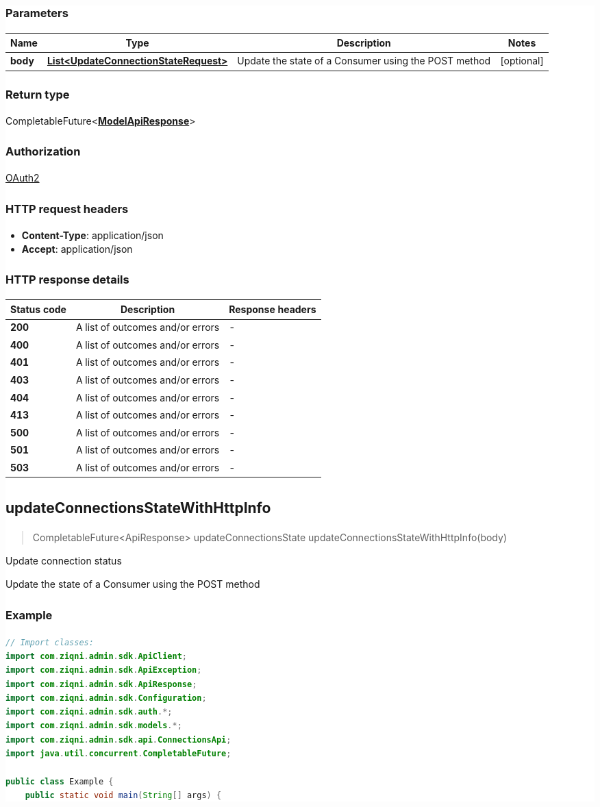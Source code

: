 ### Parameters


Name | Type | Description  | Notes
------------- | ------------- | ------------- | -------------
 **body** | [**List&lt;UpdateConnectionStateRequest&gt;**](UpdateConnectionStateRequest.md)| Update the state of a Consumer using the POST method | [optional]

### Return type

CompletableFuture<[**ModelApiResponse**](ModelApiResponse.md)>


### Authorization

[OAuth2](../README.md#OAuth2)

### HTTP request headers

- **Content-Type**: application/json
- **Accept**: application/json

### HTTP response details
| Status code | Description | Response headers |
|-------------|-------------|------------------|
| **200** | A list of outcomes and/or errors |  -  |
| **400** | A list of outcomes and/or errors |  -  |
| **401** | A list of outcomes and/or errors |  -  |
| **403** | A list of outcomes and/or errors |  -  |
| **404** | A list of outcomes and/or errors |  -  |
| **413** | A list of outcomes and/or errors |  -  |
| **500** | A list of outcomes and/or errors |  -  |
| **501** | A list of outcomes and/or errors |  -  |
| **503** | A list of outcomes and/or errors |  -  |

## updateConnectionsStateWithHttpInfo

> CompletableFuture<ApiResponse<ModelApiResponse>> updateConnectionsState updateConnectionsStateWithHttpInfo(body)

Update connection status

Update the state of a Consumer using the POST method

### Example

```java
// Import classes:
import com.ziqni.admin.sdk.ApiClient;
import com.ziqni.admin.sdk.ApiException;
import com.ziqni.admin.sdk.ApiResponse;
import com.ziqni.admin.sdk.Configuration;
import com.ziqni.admin.sdk.auth.*;
import com.ziqni.admin.sdk.models.*;
import com.ziqni.admin.sdk.api.ConnectionsApi;
import java.util.concurrent.CompletableFuture;

public class Example {
    public static void main(String[] args) {
```